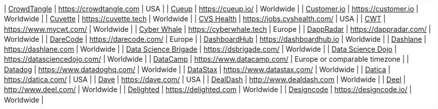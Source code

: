 | [CrowdTangle](/company-profiles/crowdtangle.md)                                                                 | https://crowdtangle.com                                              | USA                                                                            |
| [Cueup](/company-profiles/cueup.md)                                                                             | https://cueup.io/                                                    | Worldwide                                                                      |
| [Customer.io](/company-profiles/customer-io.md)                                                                 | https://customer.io                                                  | Worldwide                                                                      |
| [Cuvette](/company-profiles/cuvette.md)                                                                         | https://cuvette.tech                                                 | Worldwide                                                                      |
| [CVS Health](/company-profiles/cvs-health.md)                                                                   | https://jobs.cvshealth.com/                                          | USA                                                                            |
| [CWT](/company-profiles/cwt.md)                                                                                 | https://www.mycwt.com/                                               | Worldwide                                                                      |
| [Cyber Whale](/company-profiles/cyber-whale.md)                                                                 | https://cyberwhale.tech                                              | Europe                                                                         |
| [DappRadar](/company-profiles/dappradar.md)                                                                     | https://dappradar.com/                                               | Worldwide                                                                      |
| [DareCode](/company-profiles/darecode.md)                                                                       | https://darecode.com/                                                | Europe                                                                         |
| [DashboardHub](/company-profiles/dashboardhub.md)                                                               | https://dashboardhub.io                                              | Worldwide                                                                      |
| [Dashlane](/company-profiles/dashlane.md)                                                                       | https://dashlane.com                                                 | Worldwide                                                                      |
| [Data Science Brigade](/company-profiles/data-science-brigade.md)                                               | https://dsbrigade.com/                                               | Worldwide                                                                      |
| [Data Science Dojo](/company-profiles/data-science-dojo.md)                                                     | https://datasciencedojo.com/                                         | Worldwide                                                                      |
| [DataCamp](/company-profiles/datacamp.md)                                                                       | https://www.datacamp.com/                                            | Europe or comparable timezone                                                  |
| [Datadog](/company-profiles/datadog.md)                                                                         | https://www.datadoghq.com/                                           | Worldwide                                                                      |
| [DataStax](/company-profiles/datastax.md)                                                                       | https://www.datastax.com/                                            | Worldwide                                                                      |
| [Datica](/company-profiles/datica.md)                                                                           | https://datica.com/                                                  | USA                                                                            |
| [Dave](/company-profiles/dave.md)                                                                               | https://dave.com/                                                    | USA                                                                            |
| [DealDash](/company-profiles/dealdash.md)                                                                       | http://www.dealdash.com                                              | Worldwide                                                                      |
| [Deel](/company-profiles/deel.md)                                                                               | http://www.deel.com/                                                 | Worldwide                                                                      |
| [Delighted](/company-profiles/delighted.md)                                                                     | https://delighted.com                                                | Worldwide                                                                      |
| [Designcode](/company-profiles/designcode.md)                                                                   | https://designcode.io/                                               | Worldwide                                                                      |